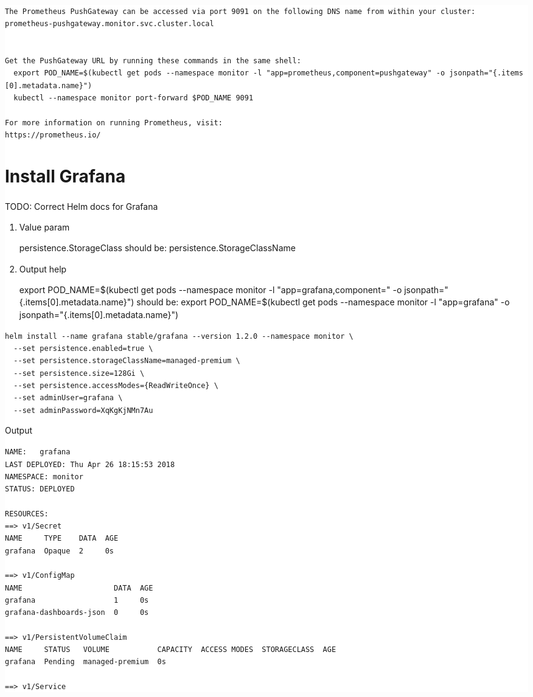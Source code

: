 ```
The Prometheus PushGateway can be accessed via port 9091 on the following DNS name from within your cluster:
prometheus-pushgateway.monitor.svc.cluster.local


Get the PushGateway URL by running these commands in the same shell:
  export POD_NAME=$(kubectl get pods --namespace monitor -l "app=prometheus,component=pushgateway" -o jsonpath="{.items[0].metadata.name}")
  kubectl --namespace monitor port-forward $POD_NAME 9091

For more information on running Prometheus, visit:
https://prometheus.io/
```

# Install Grafana

TODO:  Correct Helm docs for Grafana

1. Value param

   persistence.StorageClass
   should be:
   persistence.StorageClassName

2. Output help

   export POD_NAME=$(kubectl get pods --namespace monitor -l "app=grafana,component=" -o jsonpath="{.items[0].metadata.name}")
   should be:
   export POD_NAME=$(kubectl get pods --namespace monitor -l "app=grafana" -o jsonpath="{.items[0].metadata.name}")


```
helm install --name grafana stable/grafana --version 1.2.0 --namespace monitor \
  --set persistence.enabled=true \
  --set persistence.storageClassName=managed-premium \
  --set persistence.size=128Gi \
  --set persistence.accessModes={ReadWriteOnce} \
  --set adminUser=grafana \
  --set adminPassword=XqKgKjNMn7Au
```

Output

```
NAME:   grafana
LAST DEPLOYED: Thu Apr 26 18:15:53 2018
NAMESPACE: monitor
STATUS: DEPLOYED

RESOURCES:
==> v1/Secret
NAME     TYPE    DATA  AGE
grafana  Opaque  2     0s

==> v1/ConfigMap
NAME                     DATA  AGE
grafana                  1     0s
grafana-dashboards-json  0     0s

==> v1/PersistentVolumeClaim
NAME     STATUS   VOLUME           CAPACITY  ACCESS MODES  STORAGECLASS  AGE
grafana  Pending  managed-premium  0s

==> v1/Service
```
